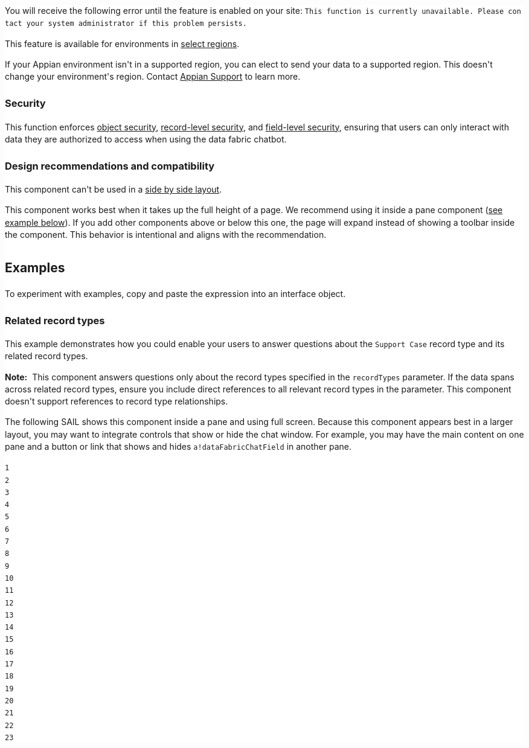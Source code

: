 You will receive the following error until the feature is enabled on your site: `This function is currently unavailable. Please contact your system administrator if this problem persists.`

This feature is available for environments in [select regions](security-compliance.html).

If your Appian environment isn't in a supported region, you can elect to send your data to a supported region. This doesn't change your environment's region. Contact [Appian Support](https://forum.appian.com/) to learn more.

### Security

This function enforces [object security](object-security.html), [record-level security](record-level-security.html), and [field-level security](field-level-security.html), ensuring that users can only interact with data they are authorized to access when using the data fabric chatbot.

### Design recommendations and compatibility

This component can't be used in a [side by side layout](Side_By_Side_Layout.html).

This component works best when it takes up the full height of a page. We recommend using it inside a pane component ([see example below](#related-record-types)). If you add other components above or below this one, the page will expand instead of showing a toolbar inside the component. This behavior is intentional and aligns with the recommendation.

## Examples

To experiment with examples, copy and paste the expression into an interface object.

### Related record types

This example demonstrates how you could enable your users to answer questions about the `Support Case` record type and its related record types.

**Note:**  This component answers questions only about the record types specified in the `recordTypes` parameter. If the data spans across related record types, ensure you include direct references to all relevant record types in the parameter. This component doesn't support references to record type relationships.

The following SAIL shows this component inside a pane and using full screen. Because this component appears best in a larger layout, you may want to integrate controls that show or hide the chat window. For example, you may have the main content on one pane and a button or link that shows and hides `a!dataFabricChatField` in another pane.

```
1
2
3
4
5
6
7
8
9
10
11
12
13
14
15
16
17
18
19
20
21
22
23
```